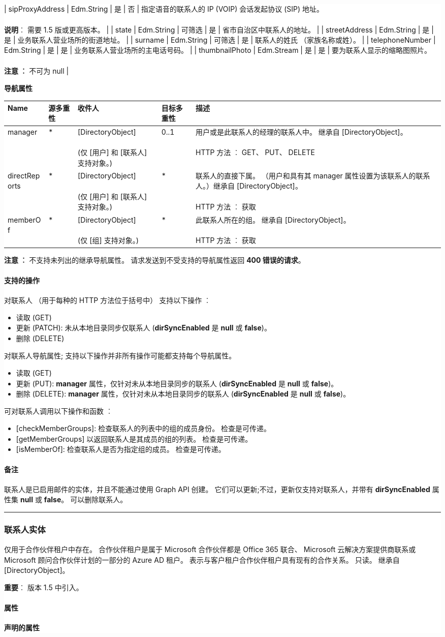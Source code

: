 | sipProxyAddress | Edm.String | 是 | 否 | 指定语音的联系人的 IP (VOIP) 会话发起协议 (SIP) 地址。<br/><br/> **说明**︰ 需要 1.5 版或更高版本。  |
| state | Edm.String | 可筛选 | 是 | 省市自治区中联系人的地址。 |
| streetAddress | Edm.String | 是 | 是 | 业务联系人营业场所的街道地址。 |
| surname | Edm.String | 可筛选 | 是 | 联系人的姓氏 （家族名称或姓）。 |
| telephoneNumber | Edm.String | 是 | 是 | 业务联系人营业场所的主电话号码。 |
| thumbnailPhoto | Edm.Stream | 是 | 是 | 要为联系人显示的缩略图照片。<br/><br/> **注意 ︰** 不可为 null  |

**导航属性**  
 
|  Name |  源多重性 |  收件人 |  目标多重性 |  描述 |
|:-------|:-------|:-------|:-------|:-------|
| manager | \* | [DirectoryObject]<br/><br/> (仅 [用户] 和 [联系人] 支持对象。) | 0..1 | 用户或是此联系人的经理的联系人中。 继承自 [DirectoryObject]。<br/><br/> HTTP 方法 ︰ GET、 PUT、 DELETE |
| directReports | \* | [DirectoryObject]<br/><br/> (仅 [用户] 和 [联系人] 支持对象。) | \* | 联系人的直接下属。 （用户和具有其 manager 属性设置为该联系人的联系人。）继承自 [DirectoryObject]。<br/><br/> HTTP 方法 ︰ 获取 |
| memberOf | \* | [DirectoryObject]<br/><br/> (仅 [组] 支持对象。) | \* | 此联系人所在的组。 继承自 [DirectoryObject]。<br/><br/> HTTP 方法 ︰ 获取 |

**注意 ︰** 不支持未列出的继承导航属性。 请求发送到不受支持的导航属性返回 **400 错误的请求**。 

#### 支持的操作
对联系人 （用于每种的 HTTP 方法位于括号中） 支持以下操作 ︰ 

- 读取 (GET)
- 更新 (PATCH): 未从本地目录同步仅联系人 (**dirSyncEnabled** 是 **null** 或 **false**)。
- 删除 (DELETE)

对联系人导航属性; 支持以下操作并非所有操作可能都支持每个导航属性。

- 读取 (GET)
- 更新 (PUT): **manager** 属性，仅针对未从本地目录同步的联系人 (**dirSyncEnabled** 是 **null** 或 **false**)。
- 删除 (DELETE): **manager** 属性，仅针对未从本地目录同步的联系人 (**dirSyncEnabled** 是 **null** 或  **false**)。

可对联系人调用以下操作和函数 ︰

- [checkMemberGroups]: 检查联系人的列表中的组的成员身份。 检查是可传递。
- [getMemberGroups] 以返回联系人是其成员的组的列表。 检查是可传递。
- [isMemberOf]: 检查联系人是否为指定组的成员。 检查是可传递。

#### 备注
联系人是已启用邮件的实体，并且不能通过使用 Graph API 创建。 它们可以更新;不过，更新仅支持对联系人，并带有 **dirSyncEnabled** 属性集 **null** 或 **false**。 可以删除联系人。

---

### 联系人实体 <a id="ContractEntity"> </a>
仅用于合作伙伴租户中存在。 合作伙伴租户是属于 Microsoft 合作伙伴都是 Office 365 联合、 Microsoft 云解决方案提供商联系或 Microsoft 顾问合作伙伴计划的一部分的 Azure AD 租户。 表示与客户租户合作伙伴租户具有现有的合作关系。 只读。 继承自 [DirectoryObject]。

**重要**︰ 版本 1.5 中引入。
#### 属性
**声明的属性**
